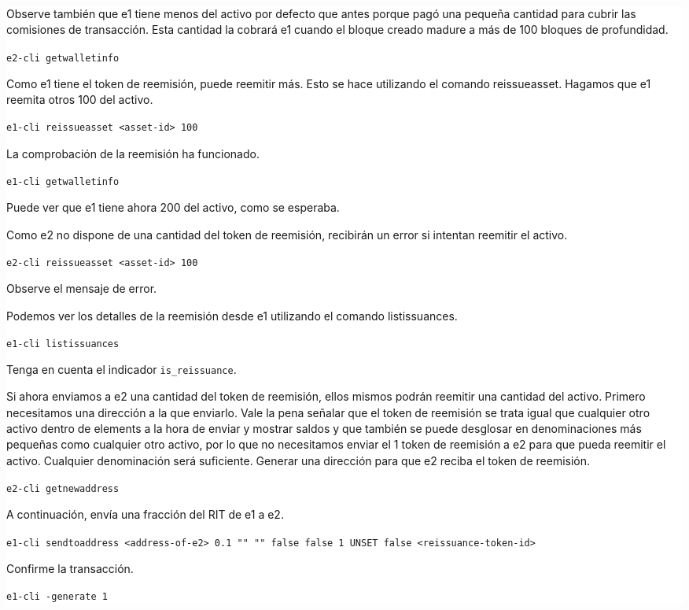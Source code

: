 Observe también que e1 tiene menos del activo por defecto que antes porque pagó una pequeña cantidad para cubrir las comisiones de transacción. Esta cantidad la cobrará e1 cuando el bloque creado madure a más de 100 bloques de profundidad.

```
e2-cli getwalletinfo
```

Como e1 tiene el token de reemisión, puede reemitir más. Esto se hace utilizando el comando reissueasset. Hagamos que e1 reemita otros 100 del activo.

```
e1-cli reissueasset <asset-id> 100
```

La comprobación de la reemisión ha funcionado.

```
e1-cli getwalletinfo
```

Puede ver que e1 tiene ahora 200 del activo, como se esperaba.

Como e2 no dispone de una cantidad del token de reemisión, recibirán un error si intentan reemitir el activo.

```
e2-cli reissueasset <asset-id> 100
```

Observe el mensaje de error.

Podemos ver los detalles de la reemisión desde e1 utilizando el comando listissuances.

```
e1-cli listissuances
```

Tenga en cuenta el indicador `is_reissuance`.

Si ahora enviamos a e2 una cantidad del token de reemisión, ellos mismos podrán reemitir una cantidad del activo. Primero necesitamos una dirección a la que enviarlo. Vale la pena señalar que el token de reemisión se trata igual que cualquier otro activo dentro de elements a la hora de enviar y mostrar saldos y que también se puede desglosar en denominaciones más pequeñas como cualquier otro activo, por lo que no necesitamos enviar el 1 token de reemisión a e2 para que pueda reemitir el activo. Cualquier denominación será suficiente. Generar una dirección para que e2 reciba el token de reemisión.

```
e2-cli getnewaddress
```

A continuación, envía una fracción del RIT de e1 a e2.

```
e1-cli sendtoaddress <address-of-e2> 0.1 "" "" false false 1 UNSET false <reissuance-token-id>
```

Confirme la transacción.

```
e1-cli -generate 1
```
